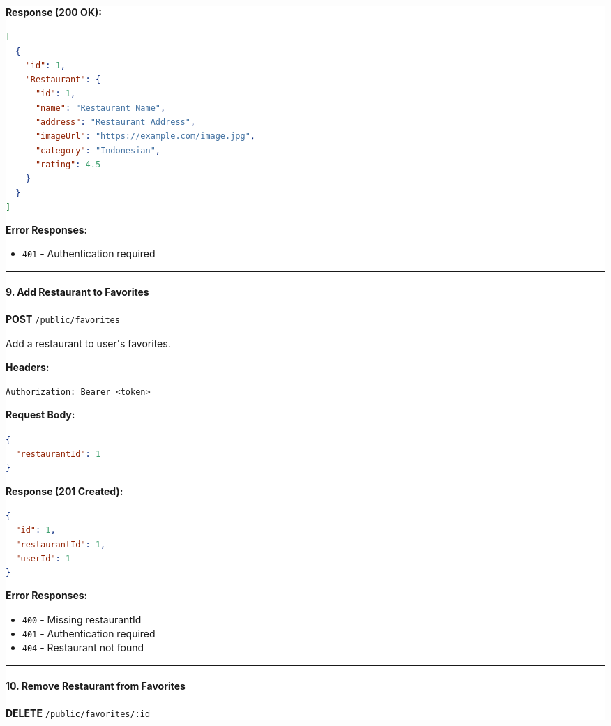 **Response (200 OK):**
```json
[
  {
    "id": 1,
    "Restaurant": {
      "id": 1,
      "name": "Restaurant Name",
      "address": "Restaurant Address",
      "imageUrl": "https://example.com/image.jpg",
      "category": "Indonesian",
      "rating": 4.5
    }
  }
]
```

**Error Responses:**
- `401` - Authentication required

---

#### 9. Add Restaurant to Favorites
**POST** `/public/favorites`

Add a restaurant to user's favorites.

**Headers:**
```
Authorization: Bearer <token>
```

**Request Body:**
```json
{
  "restaurantId": 1
}
```

**Response (201 Created):**
```json
{
  "id": 1,
  "restaurantId": 1,
  "userId": 1
}
```

**Error Responses:**
- `400` - Missing restaurantId
- `401` - Authentication required
- `404` - Restaurant not found

---

#### 10. Remove Restaurant from Favorites
**DELETE** `/public/favorites/:id`
